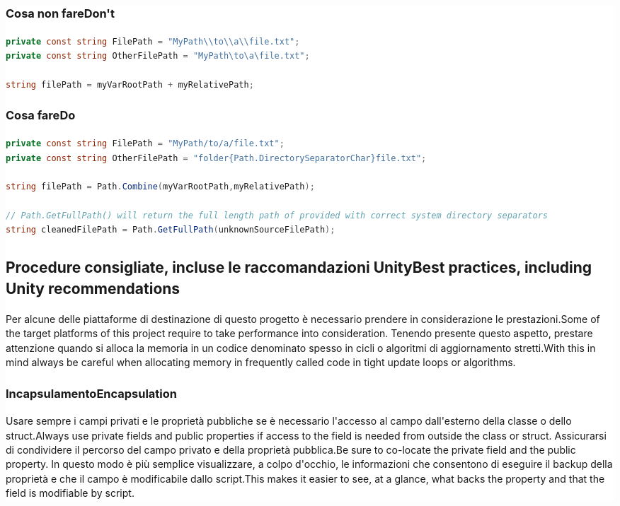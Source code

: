 ### <a name="dont"></a><span data-ttu-id="bdb29-262">Cosa non fare</span><span class="sxs-lookup"><span data-stu-id="bdb29-262">Don't</span></span>

```c#
private const string FilePath = "MyPath\\to\\a\\file.txt";
private const string OtherFilePath = "MyPath\to\a\file.txt";

string filePath = myVarRootPath + myRelativePath;
```

### <a name="do"></a><span data-ttu-id="bdb29-263">Cosa fare</span><span class="sxs-lookup"><span data-stu-id="bdb29-263">Do</span></span>

```c#
private const string FilePath = "MyPath/to/a/file.txt";
private const string OtherFilePath = "folder{Path.DirectorySeparatorChar}file.txt";

string filePath = Path.Combine(myVarRootPath,myRelativePath);

// Path.GetFullPath() will return the full length path of provided with correct system directory separators
string cleanedFilePath = Path.GetFullPath(unknownSourceFilePath);
```

## <a name="best-practices-including-unity-recommendations"></a><span data-ttu-id="bdb29-264">Procedure consigliate, incluse le raccomandazioni Unity</span><span class="sxs-lookup"><span data-stu-id="bdb29-264">Best practices, including Unity recommendations</span></span>

<span data-ttu-id="bdb29-265">Per alcune delle piattaforme di destinazione di questo progetto è necessario prendere in considerazione le prestazioni.</span><span class="sxs-lookup"><span data-stu-id="bdb29-265">Some of the target platforms of this project require to take performance into consideration.</span></span> <span data-ttu-id="bdb29-266">Tenendo presente questo aspetto, prestare attenzione quando si alloca la memoria in un codice denominato spesso in cicli o algoritmi di aggiornamento stretti.</span><span class="sxs-lookup"><span data-stu-id="bdb29-266">With this in mind always be careful when allocating memory in frequently called code in tight update loops or algorithms.</span></span>

### <a name="encapsulation"></a><span data-ttu-id="bdb29-267">Incapsulamento</span><span class="sxs-lookup"><span data-stu-id="bdb29-267">Encapsulation</span></span>

<span data-ttu-id="bdb29-268">Usare sempre i campi privati e le proprietà pubbliche se è necessario l'accesso al campo dall'esterno della classe o dello struct.</span><span class="sxs-lookup"><span data-stu-id="bdb29-268">Always use private fields and public properties if access to the field is needed from outside the class or struct.</span></span>  <span data-ttu-id="bdb29-269">Assicurarsi di condividere il percorso del campo privato e della proprietà pubblica.</span><span class="sxs-lookup"><span data-stu-id="bdb29-269">Be sure to co-locate the private field and the public property.</span></span> <span data-ttu-id="bdb29-270">In questo modo è più semplice visualizzare, a colpo d'occhio, le informazioni che consentono di eseguire il backup della proprietà e che il campo è modificabile dallo script.</span><span class="sxs-lookup"><span data-stu-id="bdb29-270">This makes it easier to see, at a glance, what backs the property and that the field is modifiable by script.</span></span>
